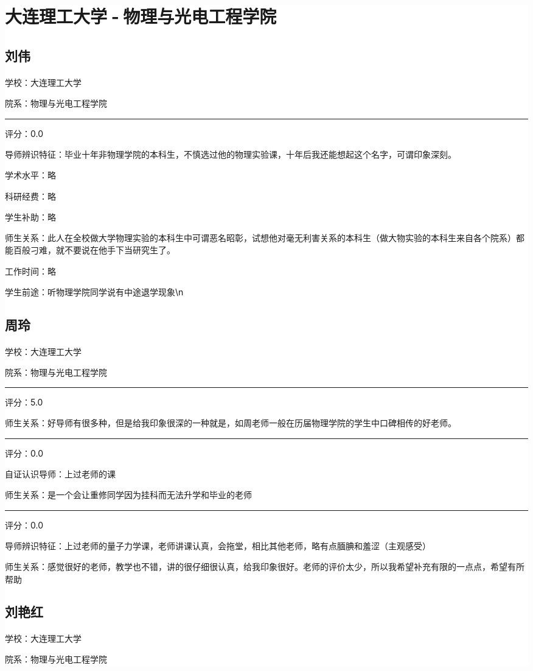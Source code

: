 # 大连理工大学 - 物理与光电工程学院

## 刘伟

学校：大连理工大学

院系：物理与光电工程学院

* * *

评分：0.0

导师辨识特征：毕业十年非物理学院的本科生，不慎选过他的物理实验课，十年后我还能想起这个名字，可谓印象深刻。

学术水平：略

科研经费：略

学生补助：略

师生关系：此人在全校做大学物理实验的本科生中可谓恶名昭彰，试想他对毫无利害关系的本科生（做大物实验的本科生来自各个院系）都能百般刁难，就不要说在他手下当研究生了。

工作时间：略

学生前途：听物理学院同学说有中途退学现象\n

## 周玲

学校：大连理工大学

院系：物理与光电工程学院

* * *

评分：5.0

师生关系：好导师有很多种，但是给我印象很深的一种就是，如周老师一般在历届物理学院的学生中口碑相传的好老师。

* * *

评分：0.0

自证认识导师：上过老师的课

师生关系：是一个会让重修同学因为挂科而无法升学和毕业的老师

* * *

评分：0.0

导师辨识特征：上过老师的量子力学课，老师讲课认真，会拖堂，相比其他老师，略有点腼腆和羞涩（主观感受）

师生关系：感觉很好的老师，教学也不错，讲的很仔细很认真，给我印象很好。老师的评价太少，所以我希望补充有限的一点点，希望有所帮助

## 刘艳红

学校：大连理工大学

院系：物理与光电工程学院
